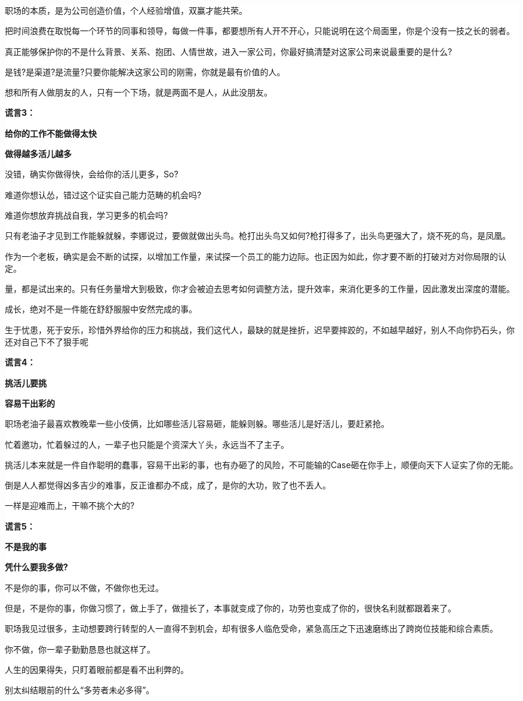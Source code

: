 职场的本质，是为公司创造价值，个人经验增值，双赢才能共荣。

把时间浪费在取悦每一个环节的同事和领导，每做一件事，都要想所有人开不开心，只能说明在这个局面里，你是个没有一技之长的弱者。

真正能够保护你的不是什么背景、关系、抱团、人情世故，进入一家公司，你最好搞清楚对这家公司来说最重要的是什么?

是钱?是渠道?是流量?只要你能解决这家公司的刚需，你就是最有价值的人。

想和所有人做朋友的人，只有一个下场，就是两面不是人，从此没朋友。

**谎言3：**

**给你的工作不能做得太快**

**做得越多活儿越多**

没错，确实你做得快，会给你的活儿更多，So?

难道你想认怂，错过这个证实自己能力范畴的机会吗?

难道你想放弃挑战自我，学习更多的机会吗?

只有老油子才见到工作能躲就躲，李娜说过，要做就做出头鸟。枪打出头鸟又如何?枪打得多了，出头鸟更强大了，烧不死的鸟，是凤凰。

作为一个老板，确实是会不断的试探，以增加工作量，来试探一个员工的能力边际。也正因为如此，你才要不断的打破对方对你局限的认定。

量，都是试出来的。只有任务量增大到极致，你才会被迫去思考如何调整方法，提升效率，来消化更多的工作量，因此激发出深度的潜能。

成长，绝对不是一件能在舒舒服服中安然完成的事。

生于忧患，死于安乐，珍惜外界给你的压力和挑战，我们这代人，最缺的就是挫折，迟早要摔跤的，不如越早越好，别人不向你扔石头，你还对自己下不了狠手呢

**谎言4：**

**挑活儿要挑**

**容易干出彩的**

职场老油子最喜欢教晚辈一些小伎俩，比如哪些活儿容易砸，能躲则躲。哪些活儿是好活儿，要赶紧抢。

忙着邀功，忙着躲过的人，一辈子也只能是个资深大丫头，永远当不了主子。

挑活儿本来就是一件自作聪明的蠢事，容易干出彩的事，也有办砸了的风险，不可能输的Case砸在你手上，顺便向天下人证实了你的无能。

倒是人人都觉得凶多吉少的难事，反正谁都办不成，成了，是你的大功，败了也不丢人。

一样是迎难而上，干嘛不挑个大的?

**谎言5：**

**不是我的事**

**凭什么要我多做?**

不是你的事，你可以不做，不做你也无过。

但是，不是你的事，你做习惯了，做上手了，做擅长了，本事就变成了你的，功劳也变成了你的，很快名利就都跟着来了。

职场我见过很多，主动想要跨行转型的人一直得不到机会，却有很多人临危受命，紧急高压之下迅速磨练出了跨岗位技能和综合素质。

你不做，你一辈子勤勤恳恳也就这样了。

人生的因果得失，只盯着眼前都是看不出利弊的。

别太纠结眼前的什么“多劳者未必多得”。
